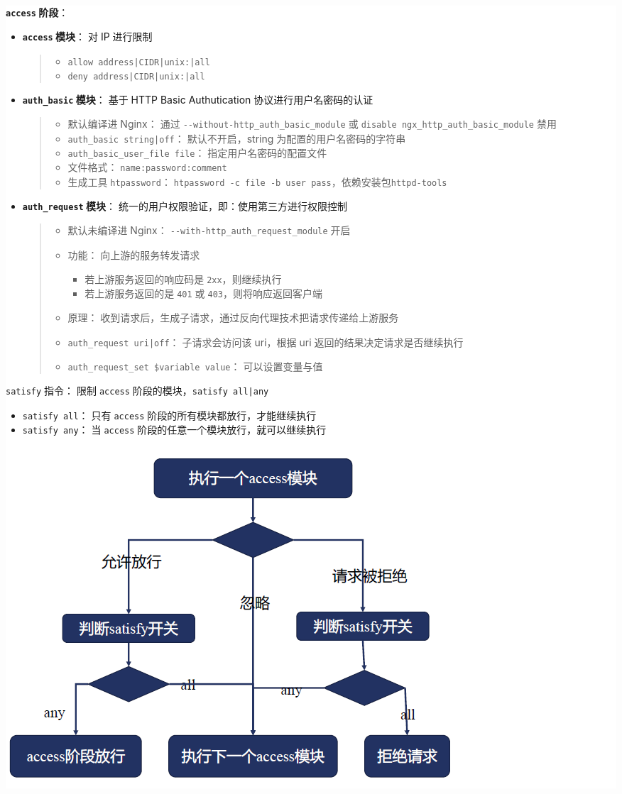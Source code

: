 
**`access` 阶段**： 

- **`access` 模块**： 对 IP 进行限制

  > - `allow address|CIDR|unix:|all`
  > - `deny address|CIDR|unix:|all`

- **`auth_basic` 模块**： 基于 HTTP Basic Authutication 协议进行用户名密码的认证

  > - 默认编译进 Nginx： 通过 `--without-http_auth_basic_module` 或 `disable ngx_http_auth_basic_module` 禁用
  > - `auth_basic string|off`： 默认不开启，string 为配置的用户名密码的字符串
  > - `auth_basic_user_file file`： 指定用户名密码的配置文件
  > - 文件格式： `name:password:comment`
  > - 生成工具 `htpassword`： `htpassword -c file -b user pass`，依赖安装包`httpd-tools`

- **`auth_request` 模块**： 统一的用户权限验证，即：使用第三方进行权限控制

  > - 默认未编译进 Nginx： `--with-http_auth_request_module` 开启
  > - 功能： 向上游的服务转发请求
  >   - 若上游服务返回的响应码是 `2xx`，则继续执行
  >   - 若上游服务返回的是 `401` 或 `403`，则将响应返回客户端
  > - 原理： 收到请求后，生成子请求，通过反向代理技术把请求传递给上游服务
  >
  > - `auth_request uri|off`： 子请求会访问该 uri，根据 uri 返回的结果决定请求是否继续执行
  > - `auth_request_set $variable value`： 可以设置变量与值

`satisfy` 指令： 限制 `access` 阶段的模块，`satisfy all|any`

- `satisfy all`： 只有 `access` 阶段的所有模块都放行，才能继续执行
- `satisfy any`： 当 `access` 阶段的任意一个模块放行，就可以继续执行

![](../../pics/nginx/nginx_32.png)
